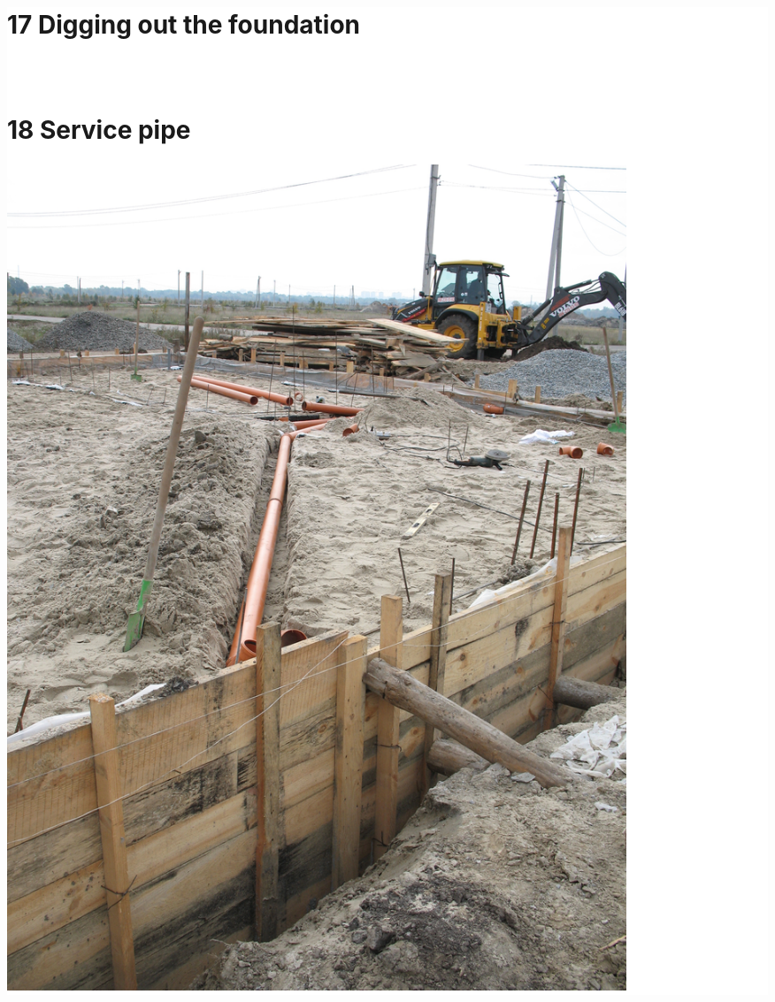 # 17 Digging out the foundation 
<img src="https://raw.githubusercontent.com/dotignore/Raspberry/master/differents_things/projects/22_Cottage/16.JPG" alt="" data-canonical-src="" width="700" />

# 18 Service pipe
<img src="https://raw.githubusercontent.com/dotignore/Raspberry/master/differents_things/projects/22_Cottage/17.JPG" alt="" data-canonical-src="" width="700" />
